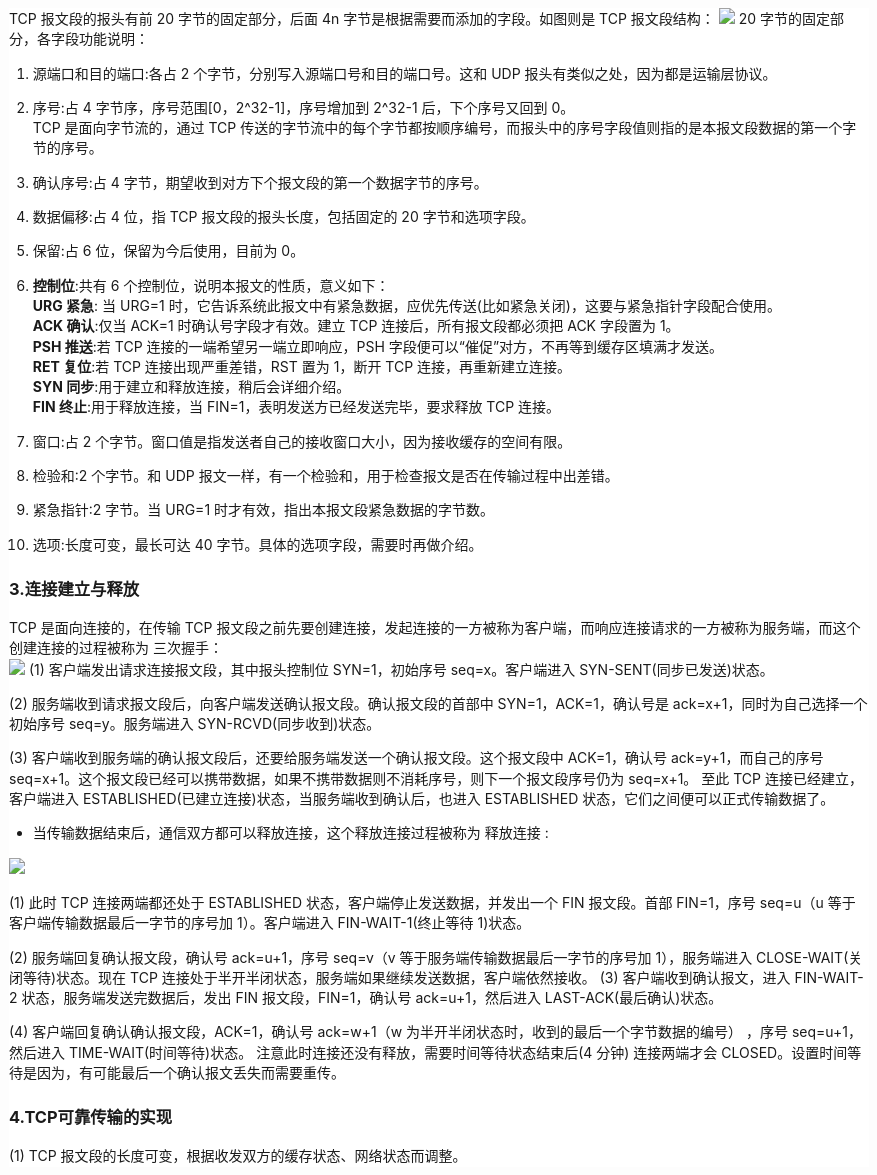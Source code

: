 TCP 报文段的报头有前 20 字节的固定部分，后面 4n 字节是根据需要而添加的字段。如图则是 TCP 报文段结构：
![](https://dn-anything-about-doc.qbox.me/TCP_IP/tcp-6-02.png/logoblackfont)
20 字节的固定部分，各字段功能说明：

1. 源端口和目的端口:各占 2 个字节，分别写入源端口号和目的端口号。这和 UDP 报头有类似之处，因为都是运输层协议。

2. 序号:占 4 字节序，序号范围[0，2^32-1]，序号增加到 2^32-1 后，下个序号又回到 0。  
TCP 是面向字节流的，通过 TCP 传送的字节流中的每个字节都按顺序编号，而报头中的序号字段值则指的是本报文段数据的第一个字节的序号。

3. 确认序号:占 4 字节，期望收到对方下个报文段的第一个数据字节的序号。

4. 数据偏移:占 4 位，指 TCP 报文段的报头长度，包括固定的 20 字节和选项字段。

5. 保留:占 6 位，保留为今后使用，目前为 0。

6. **控制位**:共有 6 个控制位，说明本报文的性质，意义如下：  
**URG 紧急**: 当 URG=1 时，它告诉系统此报文中有紧急数据，应优先传送(比如紧急关闭)，这要与紧急指针字段配合使用。  
**ACK 确认**:仅当 ACK=1 时确认号字段才有效。建立 TCP 连接后，所有报文段都必须把 ACK 字段置为 1。  
**PSH 推送**:若 TCP 连接的一端希望另一端立即响应，PSH 字段便可以“催促”对方，不再等到缓存区填满才发送。  
**RET 复位**:若 TCP 连接出现严重差错，RST 置为 1，断开 TCP 连接，再重新建立连接。  
**SYN 同步**:用于建立和释放连接，稍后会详细介绍。  
**FIN 终止**:用于释放连接，当 FIN=1，表明发送方已经发送完毕，要求释放 TCP 连接。

7. 窗口:占 2 个字节。窗口值是指发送者自己的接收窗口大小，因为接收缓存的空间有限。

8. 检验和:2 个字节。和 UDP 报文一样，有一个检验和，用于检查报文是否在传输过程中出差错。

9. 紧急指针:2 字节。当 URG=1 时才有效，指出本报文段紧急数据的字节数。

10. 选项:长度可变，最长可达 40 字节。具体的选项字段，需要时再做介绍。  

### 3.连接建立与释放
TCP 是面向连接的，在传输 TCP 报文段之前先要创建连接，发起连接的一方被称为客户端，而响应连接请求的一方被称为服务端，而这个创建连接的过程被称为 三次握手：  
![](https://dn-anything-about-doc.qbox.me/TCP_IP/tcp-6-03.png/logoblackfont)
(1) 客户端发出请求连接报文段，其中报头控制位 SYN=1，初始序号 seq=x。客户端进入 SYN-SENT(同步已发送)状态。

(2) 服务端收到请求报文段后，向客户端发送确认报文段。确认报文段的首部中 SYN=1，ACK=1，确认号是 ack=x+1，同时为自己选择一个初始序号 seq=y。服务端进入 SYN-RCVD(同步收到)状态。

(3) 客户端收到服务端的确认报文段后，还要给服务端发送一个确认报文段。这个报文段中 ACK=1，确认号 ack=y+1，而自己的序号 seq=x+1。这个报文段已经可以携带数据，如果不携带数据则不消耗序号，则下一个报文段序号仍为 seq=x+1。
至此 TCP 连接已经建立，客户端进入 ESTABLISHED(已建立连接)状态，当服务端收到确认后，也进入 ESTABLISHED 状态，它们之间便可以正式传输数据了。

* 当传输数据结束后，通信双方都可以释放连接，这个释放连接过程被称为 释放连接 :  

![](https://dn-anything-about-doc.qbox.me/TCP_IP/tcp-6-04.png/logoblackfont)

(1) 此时 TCP 连接两端都还处于 ESTABLISHED 状态，客户端停止发送数据，并发出一个 FIN 报文段。首部 FIN=1，序号 seq=u（u 等于客户端传输数据最后一字节的序号加 1）。客户端进入 FIN-WAIT-1(终止等待 1)状态。

(2) 服务端回复确认报文段，确认号 ack=u+1，序号 seq=v（v 等于服务端传输数据最后一字节的序号加 1），服务端进入 CLOSE-WAIT(关闭等待)状态。现在 TCP 连接处于半开半闭状态，服务端如果继续发送数据，客户端依然接收。
(3) 客户端收到确认报文，进入 FIN-WAIT-2 状态，服务端发送完数据后，发出 FIN 报文段，FIN=1，确认号 ack=u+1，然后进入 LAST-ACK(最后确认)状态。

(4) 客户端回复确认确认报文段，ACK=1，确认号 ack=w+1（w 为半开半闭状态时，收到的最后一个字节数据的编号） ，序号 seq=u+1，然后进入 TIME-WAIT(时间等待)状态。
注意此时连接还没有释放，需要时间等待状态结束后(4 分钟) 连接两端才会 CLOSED。设置时间等待是因为，有可能最后一个确认报文丢失而需要重传。
### 4.TCP可靠传输的实现
(1) TCP 报文段的长度可变，根据收发双方的缓存状态、网络状态而调整。
